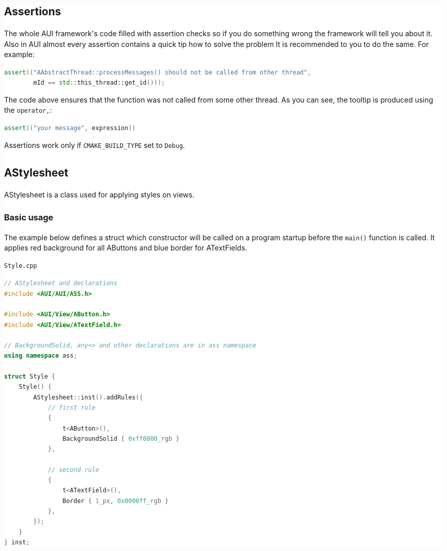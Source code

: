
## Assertions

The whole AUI framework's code filled with assertion checks so if you do something wrong the framework will tell you
about it. Also in AUI almost every assertion contains a quick tip how to solve the problem It is recommended to you to
do the same. For example:

```cpp
assert(("AAbstractThread::processMessages() should not be called from other thread",
        mId == std::this_thread::get_id()));
```

The code above ensures that the function was not called from some other thread. As you can see, the tooltip is produced
using the `operator,`:

```cpp
assert(("your message", expression))
```

Assertions work only if `CMAKE_BUILD_TYPE` set to `Debug`.

## AStylesheet

AStylesheet is a class used for applying styles on views.

### Basic usage

The example below defines a struct which constructor will be called on a program startup before the `main()` function is
called. It applies red background for all AButtons and blue border for ATextFields.

`Style.cpp`

```c++
// AStylesheet and declarations
#include <AUI/AUI/ASS.h>

#include <AUI/View/AButton.h>
#include <AUI/View/ATextField.h>

// BackgroundSolid, any<> and other declarations are in ass namespace
using namespace ass;

struct Style {
    Style() {
        AStylesheet::inst().addRules({
            // first rule
            {
                t<AButton>(),
                BackgroundSolid { 0xff0000_rgb }
            },
            
            // second rule
            {
                t<ATextField>(),
                Border { 1_px, 0x0000ff_rgb }
            },
        });
    }
} inst;
```
